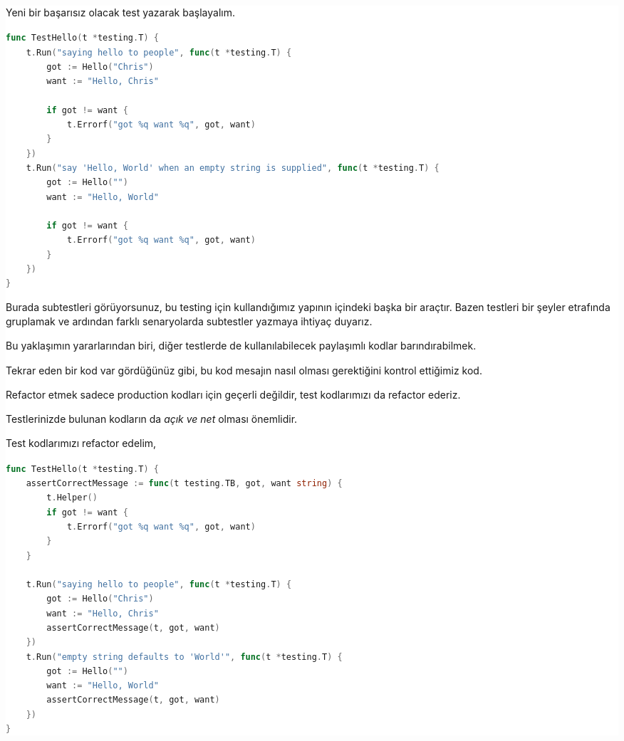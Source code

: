 Yeni bir başarısız olacak test yazarak başlayalım.

```go
func TestHello(t *testing.T) {
	t.Run("saying hello to people", func(t *testing.T) {
		got := Hello("Chris")
		want := "Hello, Chris"

		if got != want {
			t.Errorf("got %q want %q", got, want)
		}
	})
	t.Run("say 'Hello, World' when an empty string is supplied", func(t *testing.T) {
		got := Hello("")
		want := "Hello, World"

		if got != want {
			t.Errorf("got %q want %q", got, want)
		}
	})
}
```

Burada subtestleri görüyorsunuz, bu testing için kullandığımız yapının içindeki başka bir araçtır. Bazen testleri bir şeyler etrafında gruplamak ve ardından farklı senaryolarda subtestler yazmaya ihtiyaç duyarız.

Bu yaklaşımın yararlarından biri, diğer testlerde de kullanılabilecek paylaşımlı kodlar barındırabilmek.

Tekrar eden bir kod var gördüğünüz gibi, bu kod mesajın nasıl olması gerektiğini kontrol ettiğimiz kod.

Refactor etmek sadece production kodları için geçerli değildir, test kodlarımızı da refactor ederiz.

Testlerinizde bulunan kodların da _açık ve net_ olması önemlidir.

Test kodlarımızı refactor edelim,

```go
func TestHello(t *testing.T) {
	assertCorrectMessage := func(t testing.TB, got, want string) {
		t.Helper()
		if got != want {
			t.Errorf("got %q want %q", got, want)
		}
	}

	t.Run("saying hello to people", func(t *testing.T) {
		got := Hello("Chris")
		want := "Hello, Chris"
		assertCorrectMessage(t, got, want)
	})
	t.Run("empty string defaults to 'World'", func(t *testing.T) {
		got := Hello("")
		want := "Hello, World"
		assertCorrectMessage(t, got, want)
	})
}
```
